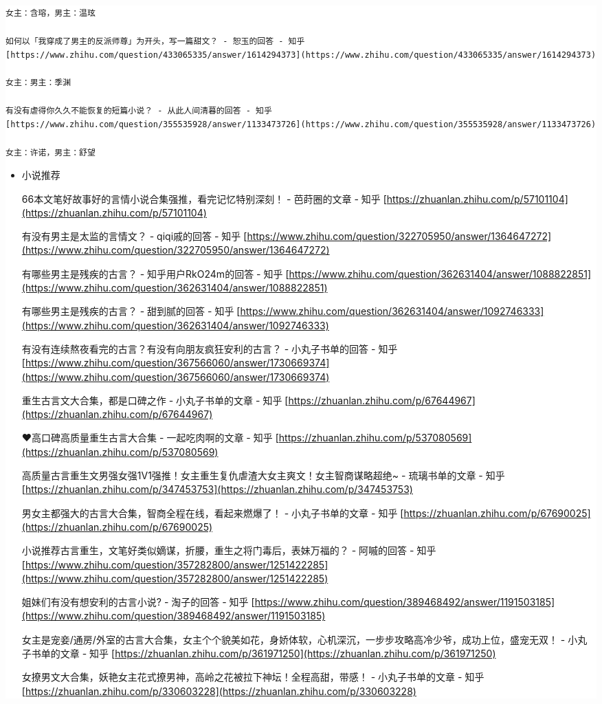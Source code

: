     女主：含瑢，男主：温玹
    
    如何以「我穿成了男主的反派师尊」为开头，写一篇甜文？ - 恕玉的回答 - 知乎
    [https://www.zhihu.com/question/433065335/answer/1614294373](https://www.zhihu.com/question/433065335/answer/1614294373)
    
    女主：男主：季渊
    
    有没有虐得你久久不能恢复的短篇小说？ - 从此人间清暮的回答 - 知乎
    [https://www.zhihu.com/question/355535928/answer/1133473726](https://www.zhihu.com/question/355535928/answer/1133473726)
    
    女主：许诺，男主：舒望
    
- 小说推荐
    
    66本文笔好故事好的言情小说合集强推，看完记忆特别深刻！ - 芭莳圈的文章 - 知乎
    [https://zhuanlan.zhihu.com/p/57101104](https://zhuanlan.zhihu.com/p/57101104)
    
    有没有男主是太监的言情文？ - qiqi戚的回答 - 知乎
    [https://www.zhihu.com/question/322705950/answer/1364647272](https://www.zhihu.com/question/322705950/answer/1364647272)
    
    有哪些男主是残疾的古言？ - 知乎用户RkO24m的回答 - 知乎
    [https://www.zhihu.com/question/362631404/answer/1088822851](https://www.zhihu.com/question/362631404/answer/1088822851)
    
    有哪些男主是残疾的古言？ - 甜到腻的回答 - 知乎
    [https://www.zhihu.com/question/362631404/answer/1092746333](https://www.zhihu.com/question/362631404/answer/1092746333)
    
    有没有连续熬夜看完的古言？有没有向朋友疯狂安利的古言？ - 小丸子书单的回答 - 知乎
    [https://www.zhihu.com/question/367566060/answer/1730669374](https://www.zhihu.com/question/367566060/answer/1730669374)
    
    重生古言文大合集，都是口碑之作 - 小丸子书单的文章 - 知乎
    [https://zhuanlan.zhihu.com/p/67644967](https://zhuanlan.zhihu.com/p/67644967)
    
    ❤️高口碑高质量重生古言大合集 - 一起吃肉啊的文章 - 知乎
    [https://zhuanlan.zhihu.com/p/537080569](https://zhuanlan.zhihu.com/p/537080569)
    
    高质量古言重生文男强女强1V1强推！女主重生复仇虐渣大女主爽文！女主智商谋略超绝~ - 琉璃书单的文章 - 知乎
    [https://zhuanlan.zhihu.com/p/347453753](https://zhuanlan.zhihu.com/p/347453753)
    
    男女主都强大的古言大合集，智商全程在线，看起来燃爆了！ - 小丸子书单的文章 - 知乎
    [https://zhuanlan.zhihu.com/p/67690025](https://zhuanlan.zhihu.com/p/67690025)
    
    小说推荐古言重生，文笔好类似嫡谋，折腰，重生之将门毒后，表妹万福的？ - 阿嘁的回答 - 知乎
    [https://www.zhihu.com/question/357282800/answer/1251422285](https://www.zhihu.com/question/357282800/answer/1251422285)
    
    姐妹们有没有想安利的古言小说? - 淘子的回答 - 知乎
    [https://www.zhihu.com/question/389468492/answer/1191503185](https://www.zhihu.com/question/389468492/answer/1191503185)
    
    女主是宠妾/通房/外室的古言大合集，女主个个貌美如花，身娇体软，心机深沉，一步步攻略高冷少爷，成功上位，盛宠无双！ - 小丸子书单的文章 - 知乎
    [https://zhuanlan.zhihu.com/p/361971250](https://zhuanlan.zhihu.com/p/361971250)
    
    女撩男文大合集，妖艳女主花式撩男神，高岭之花被拉下神坛！全程高甜，带感！ - 小丸子书单的文章 - 知乎
    [https://zhuanlan.zhihu.com/p/330603228](https://zhuanlan.zhihu.com/p/330603228)
    